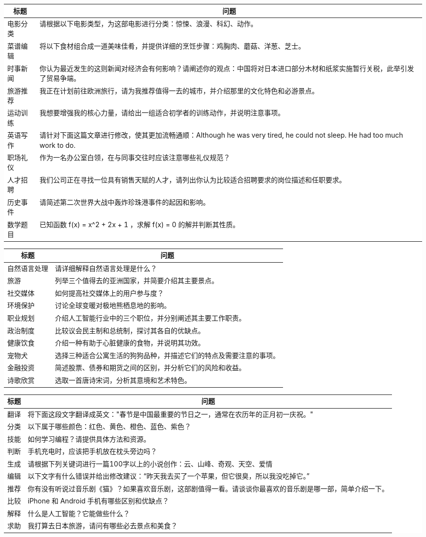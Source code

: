 |标题|问题|
|---|---|
|电影分类 | 请根据以下电影类型，为这部电影进行分类：惊悚、浪漫、科幻、动作。|
|菜谱编辑|将以下食材组合成一道美味佳肴，并提供详细的烹饪步骤：鸡胸肉、蘑菇、洋葱、芝士。|
|时事新闻|你认为最近发生的这则新闻对经济会有何影响？请阐述你的观点：中国将对日本进口部分木材和纸浆实施暂行关税，此举引发了贸易争端。|
|旅游推荐|我正在计划前往欧洲旅行，请为我推荐值得一去的城市，并介绍那里的文化特色和必游景点。|
|运动训练|我想要增强我的核心力量，请给出一组适合初学者的训练动作，并说明注意事项。|
|英语写作|请针对下面这篇文章进行修改，使其更加流畅通顺：Although he was very tired, he could not sleep. He had too much work to do. |
|职场礼仪|作为一名办公室白领，在与同事交往时应该注意哪些礼仪规范？|
|人才招聘|我们公司正在寻找一位具有销售天赋的人才，请列出你认为比较适合招聘要求的岗位描述和任职要求。|
|历史事件|请简述第二次世界大战中轰炸珍珠港事件的起因和影响。|
|数学题目|已知函数 f(x) = x^2 + 2x + 1 ，求解 f(x) = 0 的解并判断其性质。|

|标题|问题|
|---|---|
|自然语言处理|请详细解释自然语言处理是什么？|
|旅游|列举三个值得去的亚洲国家，并简要介绍其主要景点。|
|社交媒体|如何提高社交媒体上的用户参与度？|
|环境保护|讨论全球变暖对极地熊栖息地的影响。|
|职业规划|介绍人工智能行业中的三个职位，并分别阐述其主要工作职责。|
|政治制度|比较议会民主制和总统制，探讨其各自的优缺点。|
|健康饮食|介绍一种有助于心脏健康的食物，并说明其功效。|
|宠物犬|选择三种适合公寓生活的狗狗品种，并描述它们的特点及需要注意的事项。|
|金融投资|简述股票、债券和期货之间的区别，并分析它们的风险和收益。|
|诗歌欣赏|选取一首唐诗宋词，分析其意境和艺术特色。|

| 标题 | 问题 |
| --- | --- |
| 翻译 | 将下面这段文字翻译成英文："春节是中国最重要的节日之一，通常在农历年的正月初一庆祝。" |
| 分类 | 以下属于哪些颜色：红色、黄色、橙色、蓝色、紫色？ |
| 技能 | 如何学习编程？请提供具体方法和资源。 |
| 判断 | 手机充电时，应该把手机放在枕头旁边吗？ |
| 生成 | 请根据下列关键词进行一篇100字以上的小说创作：云、山峰、奇观、天空、爱情 |
| 编辑 | 以下文字有什么错误并给出修改建议：“昨天我去买了一个苹果，但它很臭，所以我没吃掉它。” |
| 推荐 | 你有没有听说过音乐剧《猫》？如果喜欢音乐剧，这部剧值得一看。请谈谈你最喜欢的音乐剧是哪一部，简单介绍一下。 |
| 比较 | iPhone 和 Android 手机有哪些区别和优缺点？ |
| 解释 | 什么是人工智能？它能做些什么？ |
| 求助 | 我打算去日本旅游，请问有哪些必去景点和美食？ |
